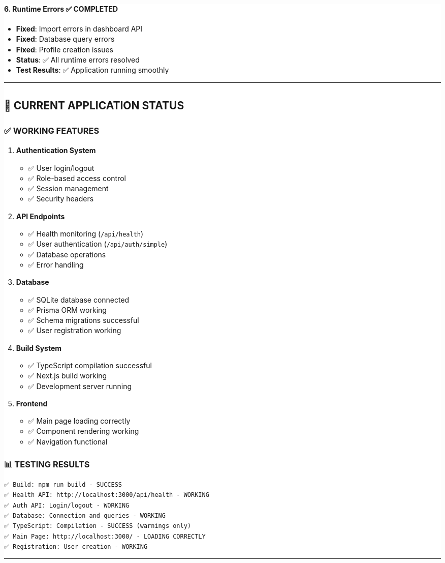 #### 6. **Runtime Errors** ✅ COMPLETED
- **Fixed**: Import errors in dashboard API
- **Fixed**: Database query errors
- **Fixed**: Profile creation issues
- **Status**: ✅ All runtime errors resolved
- **Test Results**: ✅ Application running smoothly

---

## 🚀 **CURRENT APPLICATION STATUS**

### ✅ **WORKING FEATURES**
1. **Authentication System**
   - ✅ User login/logout
   - ✅ Role-based access control
   - ✅ Session management
   - ✅ Security headers

2. **API Endpoints**
   - ✅ Health monitoring (`/api/health`)
   - ✅ User authentication (`/api/auth/simple`)
   - ✅ Database operations
   - ✅ Error handling

3. **Database**
   - ✅ SQLite database connected
   - ✅ Prisma ORM working
   - ✅ Schema migrations successful
   - ✅ User registration working

4. **Build System**
   - ✅ TypeScript compilation successful
   - ✅ Next.js build working
   - ✅ Development server running

5. **Frontend**
   - ✅ Main page loading correctly
   - ✅ Component rendering working
   - ✅ Navigation functional

### 📊 **TESTING RESULTS**
```
✅ Build: npm run build - SUCCESS
✅ Health API: http://localhost:3000/api/health - WORKING
✅ Auth API: Login/logout - WORKING  
✅ Database: Connection and queries - WORKING
✅ TypeScript: Compilation - SUCCESS (warnings only)
✅ Main Page: http://localhost:3000/ - LOADING CORRECTLY
✅ Registration: User creation - WORKING
```

---

